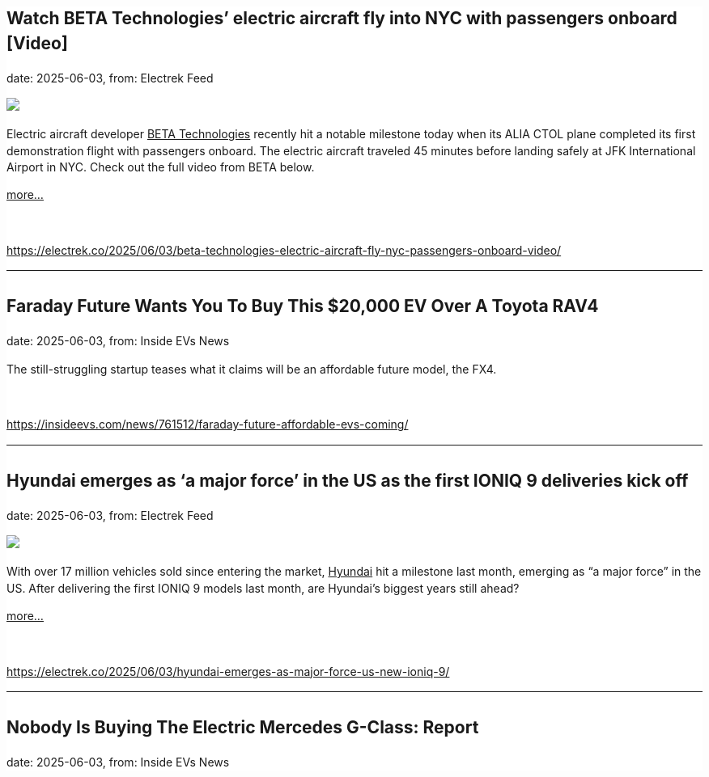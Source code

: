 
## Watch BETA Technologies’ electric aircraft fly into NYC with passengers onboard [Video]

date: 2025-06-03, from: Electrek Feed

<div class="feat-image"><img src="https://electrek.co/wp-content/uploads/sites/3/2025/06/Electric-aircraft-NYC-BETA.jpg?quality=82&#038;strip=all&#038;w=1400" /></div><p>Electric aircraft developer <a href="https://electrek.co/guides/beta-technologies/">BETA Technologies</a> recently hit a notable milestone today when its ALIA CTOL plane completed its first demonstration flight with passengers onboard. The electric aircraft traveled 45 minutes before landing safely at JFK International Airport in NYC. Check out the full video from BETA below.</p>



 <a data-layer-pagetype="post" data-layer-postcategory="air-taxi,beta-technologies,evtol,new-york" data-layer-viewtype="unknown" data-post-id="418703" href="https://electrek.co/2025/06/03/beta-technologies-electric-aircraft-fly-nyc-passengers-onboard-video/#more-418703" class="more-link">more…</a> 

<br> 

<https://electrek.co/2025/06/03/beta-technologies-electric-aircraft-fly-nyc-passengers-onboard-video/>

---

## Faraday Future Wants You To Buy This $20,000 EV Over A Toyota RAV4

date: 2025-06-03, from: Inside EVs News

The still-struggling startup teases what it claims will be an affordable future model, the FX4.  

<br> 

<https://insideevs.com/news/761512/faraday-future-affordable-evs-coming/>

---

## Hyundai emerges as ‘a major force’ in the US as the first IONIQ 9 deliveries kick off

date: 2025-06-03, from: Electrek Feed

<div class="feat-image"><img src="https://electrek.co/wp-content/uploads/sites/3/2025/06/Hyundai-major-force-US.jpeg?quality=82&#038;strip=all&#038;w=1400" /></div><p>With over 17 million vehicles sold since entering the market, <a href="https://electrek.co/guides/hyundai/">Hyundai</a> hit a milestone last month, emerging as “a major force” in the US. After delivering the first IONIQ 9 models last month, are Hyundai’s biggest years still ahead?</p>



 <a data-layer-pagetype="post" data-layer-postcategory="hyundai,hyundai-ioniq-9" data-layer-viewtype="unknown" data-post-id="418877" href="https://electrek.co/2025/06/03/hyundai-emerges-as-major-force-us-new-ioniq-9/#more-418877" class="more-link">more…</a> 

<br> 

<https://electrek.co/2025/06/03/hyundai-emerges-as-major-force-us-new-ioniq-9/>

---

## Nobody Is Buying The Electric Mercedes G-Class: Report

date: 2025-06-03, from: Inside EVs News
